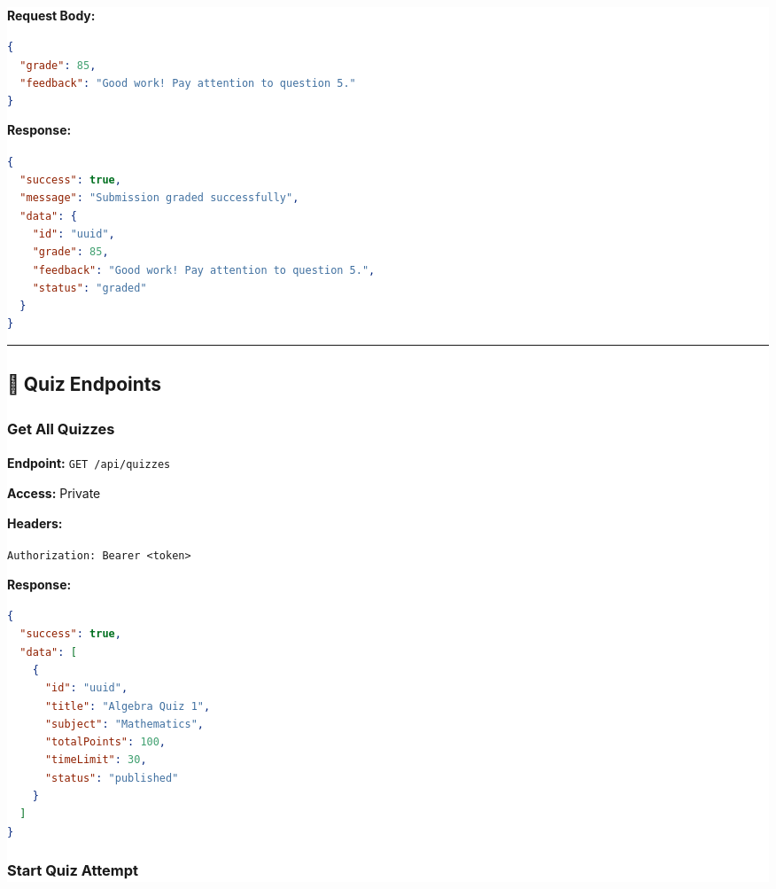 **Request Body:**
```json
{
  "grade": 85,
  "feedback": "Good work! Pay attention to question 5."
}
```

**Response:**
```json
{
  "success": true,
  "message": "Submission graded successfully",
  "data": {
    "id": "uuid",
    "grade": 85,
    "feedback": "Good work! Pay attention to question 5.",
    "status": "graded"
  }
}
```

---

## 📝 Quiz Endpoints

### Get All Quizzes

**Endpoint:** `GET /api/quizzes`

**Access:** Private

**Headers:**
```
Authorization: Bearer <token>
```

**Response:**
```json
{
  "success": true,
  "data": [
    {
      "id": "uuid",
      "title": "Algebra Quiz 1",
      "subject": "Mathematics",
      "totalPoints": 100,
      "timeLimit": 30,
      "status": "published"
    }
  ]
}
```

### Start Quiz Attempt
